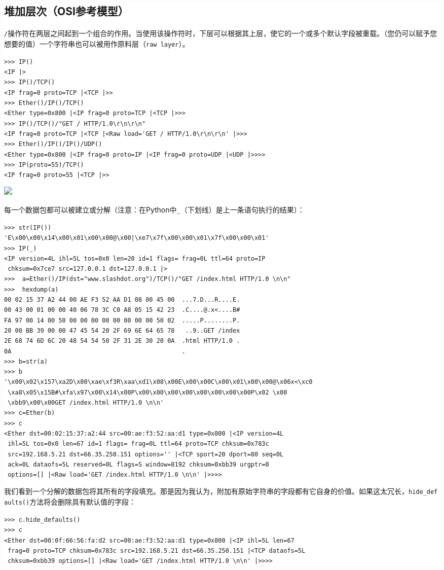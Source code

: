 ## 堆加层次（OSI参考模型）

`/`操作符在两层之间起到一个组合的作用。当使用该操作符时，下层可以根据其上层，使它的一个或多个默认字段被重载。（您仍可以赋予您想要的值）一个字符串也可以被用作原料层（`raw layer`）。
          
    >>> IP()
    <IP |>
    >>> IP()/TCP()
    <IP frag=0 proto=TCP |<TCP |>>
    >>> Ether()/IP()/TCP()
    <Ether type=0x800 |<IP frag=0 proto=TCP |<TCP |>>>
    >>> IP()/TCP()/"GET / HTTP/1.0\r\n\r\n"
    <IP frag=0 proto=TCP |<TCP |<Raw load='GET / HTTP/1.0\r\n\r\n' |>>>
    >>> Ether()/IP()/IP()/UDP()
    <Ether type=0x800 |<IP frag=0 proto=IP |<IP frag=0 proto=UDP |<UDP |>>>>
    >>> IP(proto=55)/TCP()
    <IP frag=0 proto=55 |<TCP |>>

![](http://www.secdev.org/projects/scapy/doc/_images/fieldsmanagement.png)

每一个数据包都可以被建立或分解（注意：在Python中`_`（下划线）是上一条语句执行的结果）：

    >>> str(IP())
    'E\x00\x00\x14\x00\x01\x00\x00@\x00|\xe7\x7f\x00\x00\x01\x7f\x00\x00\x01'
    >>> IP(_)
    <IP version=4L ihl=5L tos=0x0 len=20 id=1 flags= frag=0L ttl=64 proto=IP
     chksum=0x7ce7 src=127.0.0.1 dst=127.0.0.1 |>
    >>>  a=Ether()/IP(dst="www.slashdot.org")/TCP()/"GET /index.html HTTP/1.0 \n\n"
    >>>  hexdump(a)
    00 02 15 37 A2 44 00 AE F3 52 AA D1 08 00 45 00  ...7.D...R....E.
    00 43 00 01 00 00 40 06 78 3C C0 A8 05 15 42 23  .C....@.x<....B#
    FA 97 00 14 00 50 00 00 00 00 00 00 00 00 50 02  .....P........P.
    20 00 BB 39 00 00 47 45 54 20 2F 69 6E 64 65 78   ..9..GET /index
    2E 68 74 6D 6C 20 48 54 54 50 2F 31 2E 30 20 0A  .html HTTP/1.0 .
    0A                                               .
    >>> b=str(a)
    >>> b
    '\x00\x02\x157\xa2D\x00\xae\xf3R\xaa\xd1\x08\x00E\x00\x00C\x00\x01\x00\x00@\x06x<\xc0
     \xa8\x05\x15B#\xfa\x97\x00\x14\x00P\x00\x00\x00\x00\x00\x00\x00\x00P\x02 \x00
     \xbb9\x00\x00GET /index.html HTTP/1.0 \n\n'
    >>> c=Ether(b)
    >>> c
    <Ether dst=00:02:15:37:a2:44 src=00:ae:f3:52:aa:d1 type=0x800 |<IP version=4L
     ihl=5L tos=0x0 len=67 id=1 flags= frag=0L ttl=64 proto=TCP chksum=0x783c
     src=192.168.5.21 dst=66.35.250.151 options='' |<TCP sport=20 dport=80 seq=0L
     ack=0L dataofs=5L reserved=0L flags=S window=8192 chksum=0xbb39 urgptr=0
     options=[] |<Raw load='GET /index.html HTTP/1.0 \n\n' |>>>>

我们看到一个分解的数据包将其所有的字段填充。那是因为我认为，附加有原始字符串的字段都有它自身的价值。如果这太冗长，`hide_defaults()`方法将会删除具有默认值的字段：

    >>> c.hide_defaults()
    >>> c 
    <Ether dst=00:0f:66:56:fa:d2 src=00:ae:f3:52:aa:d1 type=0x800 |<IP ihl=5L len=67
     frag=0 proto=TCP chksum=0x783c src=192.168.5.21 dst=66.35.250.151 |<TCP dataofs=5L
     chksum=0xbb39 options=[] |<Raw load='GET /index.html HTTP/1.0 \n\n' |>>>>
